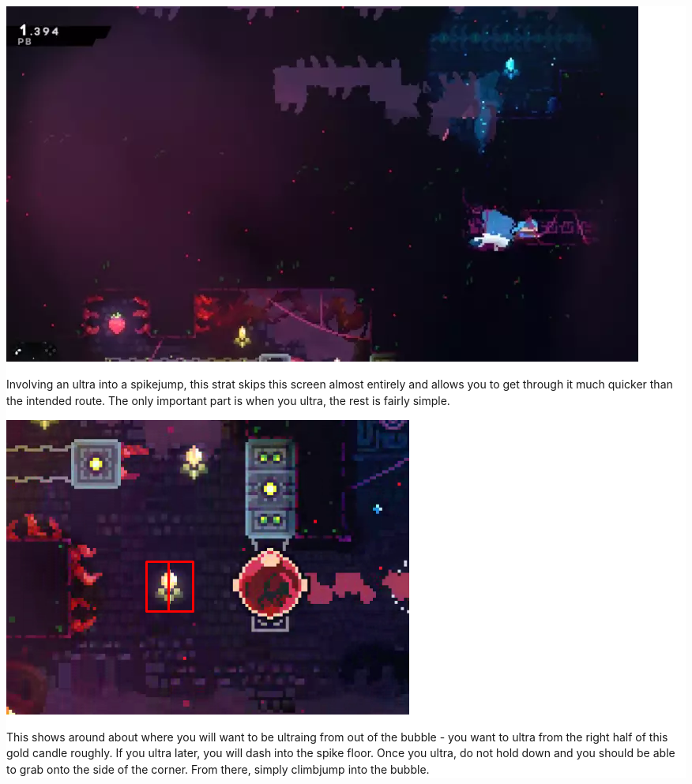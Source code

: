 ![Image of strat](https://github.com/buhbai/arbguide/blob/master/Images/19.webp)

Involving an ultra into a spikejump, this strat skips this screen almost entirely and allows you to get through it much quicker than the intended route. The only important part is when you ultra, the rest is fairly simple. 

![Image of strat](https://github.com/buhbai/arbguide/blob/master/Images/20.png)

This shows around about where you will want to be ultraing from out of the bubble - you want to ultra from the right half of this gold candle roughly. If you ultra later, you will dash into the spike floor. Once you ultra, do not hold down and you should be able to grab onto the side of the corner. From there, simply climbjump into the bubble.
